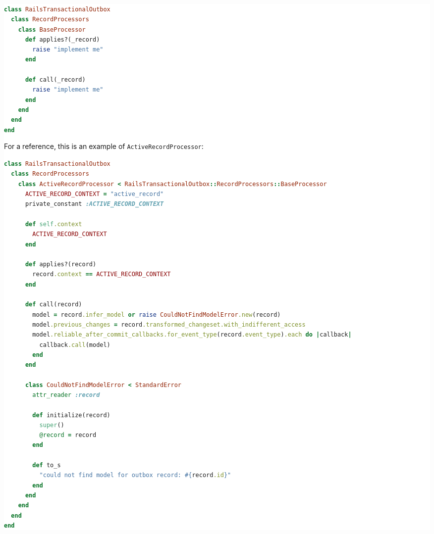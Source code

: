 ``` ruby
class RailsTransactionalOutbox
  class RecordProcessors
    class BaseProcessor
      def applies?(_record)
        raise "implement me"
      end

      def call(_record)
        raise "implement me"
      end
    end
  end
end
```

For a reference, this is an example of `ActiveRecordProcessor`:

``` ruby
class RailsTransactionalOutbox
  class RecordProcessors
    class ActiveRecordProcessor < RailsTransactionalOutbox::RecordProcessors::BaseProcessor
      ACTIVE_RECORD_CONTEXT = "active_record"
      private_constant :ACTIVE_RECORD_CONTEXT

      def self.context
        ACTIVE_RECORD_CONTEXT
      end

      def applies?(record)
        record.context == ACTIVE_RECORD_CONTEXT
      end

      def call(record)
        model = record.infer_model or raise CouldNotFindModelError.new(record)
        model.previous_changes = record.transformed_changeset.with_indifferent_access
        model.reliable_after_commit_callbacks.for_event_type(record.event_type).each do |callback|
          callback.call(model)
        end
      end

      class CouldNotFindModelError < StandardError
        attr_reader :record

        def initialize(record)
          super()
          @record = record
        end

        def to_s
          "could not find model for outbox record: #{record.id}"
        end
      end
    end
  end
end
```
